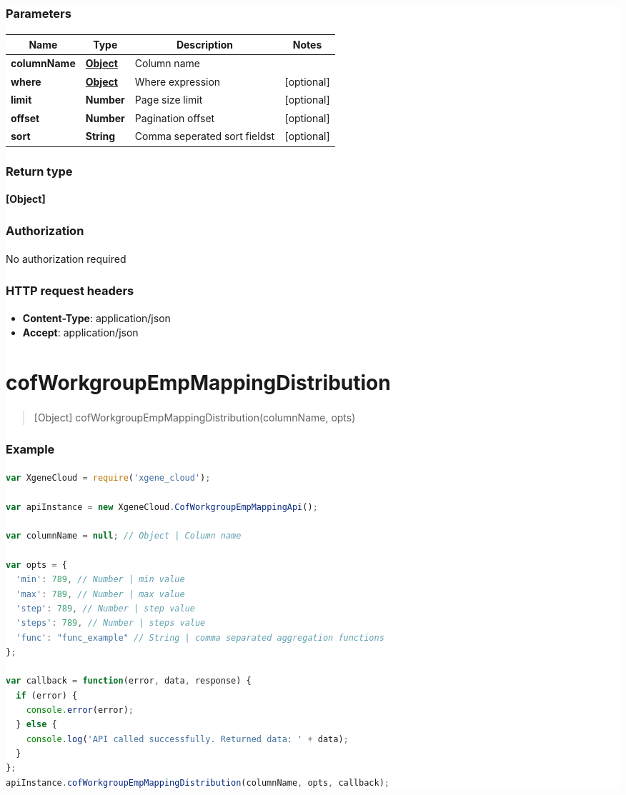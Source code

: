 ### Parameters

Name | Type | Description  | Notes
------------- | ------------- | ------------- | -------------
 **columnName** | [**Object**](.md)| Column name | 
 **where** | [**Object**](.md)| Where expression | [optional] 
 **limit** | **Number**| Page size limit | [optional] 
 **offset** | **Number**| Pagination offset | [optional] 
 **sort** | **String**| Comma seperated sort fieldst | [optional] 

### Return type

**[Object]**

### Authorization

No authorization required

### HTTP request headers

 - **Content-Type**: application/json
 - **Accept**: application/json

<a name="cofWorkgroupEmpMappingDistribution"></a>
# **cofWorkgroupEmpMappingDistribution**
> [Object] cofWorkgroupEmpMappingDistribution(columnName, opts)





### Example
```javascript
var XgeneCloud = require('xgene_cloud');

var apiInstance = new XgeneCloud.CofWorkgroupEmpMappingApi();

var columnName = null; // Object | Column name

var opts = { 
  'min': 789, // Number | min value
  'max': 789, // Number | max value
  'step': 789, // Number | step value
  'steps': 789, // Number | steps value
  'func': "func_example" // String | comma separated aggregation functions
};

var callback = function(error, data, response) {
  if (error) {
    console.error(error);
  } else {
    console.log('API called successfully. Returned data: ' + data);
  }
};
apiInstance.cofWorkgroupEmpMappingDistribution(columnName, opts, callback);
```
